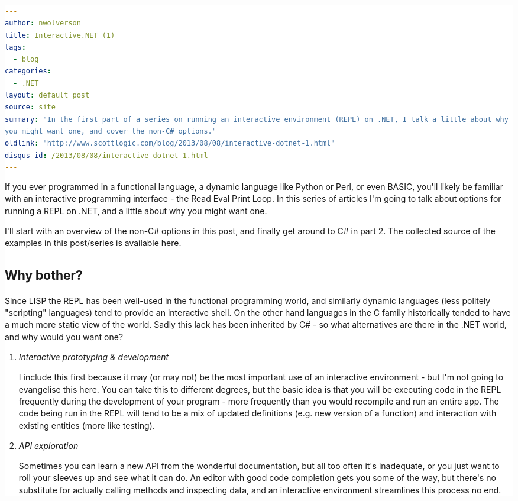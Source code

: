 ```yaml
---
author: nwolverson
title: Interactive.NET (1)
tags:
  - blog
categories:
  - .NET
layout: default_post
source: site
summary: "In the first part of a series on running an interactive environment (REPL) on .NET, I talk a little about why you might want one, and cover the non-C# options."
oldlink: "http://www.scottlogic.com/blog/2013/08/08/interactive-dotnet-1.html"
disqus-id: /2013/08/08/interactive-dotnet-1.html
---
```

If you ever programmed in a functional language, a dynamic language like Python
or Perl, or even BASIC, you'll likely be familiar with an interactive
programming interface - the Read Eval Print Loop. In this series of articles
I'm going to talk about options for running a REPL on .NET, and a little
about why you might want one.

I'll start with an overview of the non-C# options in this post, and finally get around to C#
<a href="{{site.github.url}}/2013/08/15/interactive-dotnet-2.html">in part 2</a>. The
collected source of the examples in this post/series is 
[available here](https://github.com/nwolverson/blog-interactivenet).

## Why bother?
Since LISP the REPL has been well-used in the functional programming world, and
similarly dynamic languages (less politely "scripting" languages) tend to
provide an interactive shell. On the other hand languages in the C family
historically tended to have a much more static view of the world. Sadly this
lack has been inherited by C# - so what alternatives are there in the .NET
world, and why would you want one?

1. *Interactive prototyping & development*

    I include this first because it may (or may not) be the most important use of an
interactive environment - but I'm not going to evangelise this here. You can
take this to different degrees, but the basic idea is that you will be executing
code in the REPL frequently during the development of your program - more
frequently than you would recompile and run an entire app. The code being run in
the REPL will tend to be a mix of updated definitions (e.g. new version of a
function) and interaction with existing entities (more like testing).

2. *API exploration*

    Sometimes you can learn a new API from the wonderful documentation, but all too
often it's inadequate, or you just want to roll your sleeves up and see what
it can do. An editor with good code completion gets you some of the way, but
there's no substitute for actually calling methods and inspecting data, and
an interactive environment streamlines this process no end.
